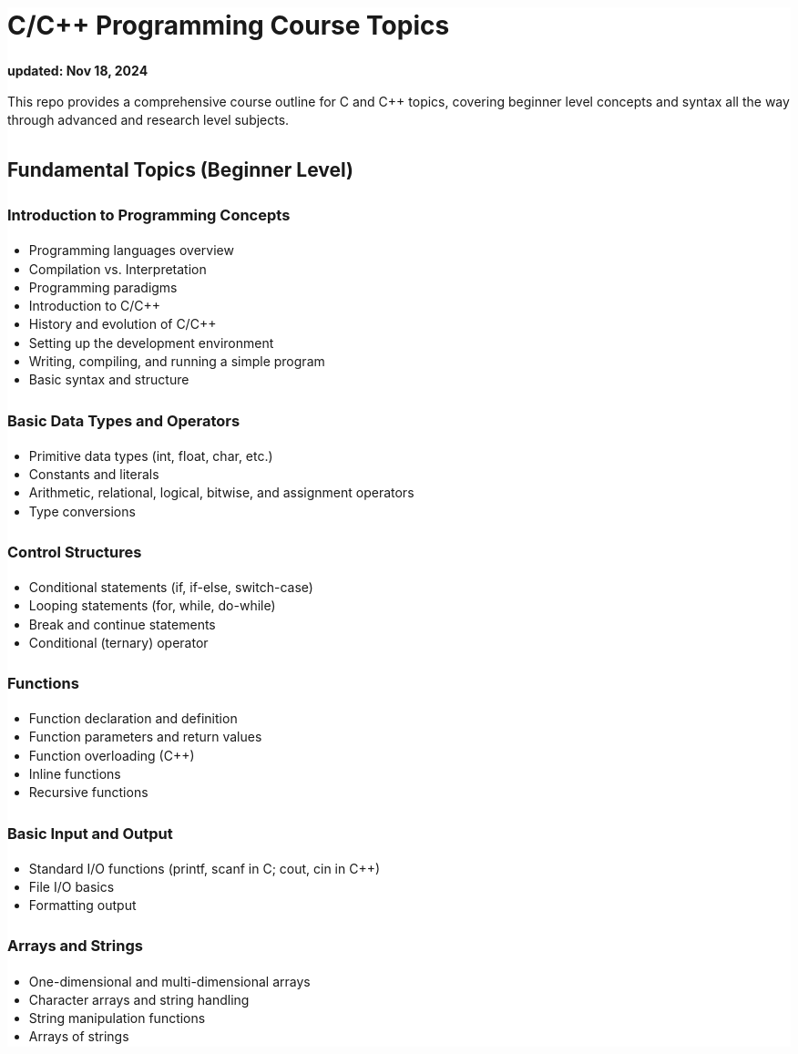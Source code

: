 # C/C++ Programming Course Topics
**updated: Nov 18, 2024**

This repo provides a comprehensive course outline for C and C++ topics, covering beginner level concepts and syntax all the way through advanced and research level subjects.

## Fundamental Topics (Beginner Level)

### Introduction to Programming Concepts
- Programming languages overview
- Compilation vs. Interpretation
- Programming paradigms
- Introduction to C/C++
- History and evolution of C/C++
- Setting up the development environment
- Writing, compiling, and running a simple program
- Basic syntax and structure

### Basic Data Types and Operators
- Primitive data types (int, float, char, etc.)
- Constants and literals
- Arithmetic, relational, logical, bitwise, and assignment operators
- Type conversions

### Control Structures
- Conditional statements (if, if-else, switch-case)
- Looping statements (for, while, do-while)
- Break and continue statements
- Conditional (ternary) operator

### Functions
- Function declaration and definition
- Function parameters and return values
- Function overloading (C++)
- Inline functions
- Recursive functions

### Basic Input and Output
- Standard I/O functions (printf, scanf in C; cout, cin in C++)
- File I/O basics
- Formatting output

### Arrays and Strings
- One-dimensional and multi-dimensional arrays
- Character arrays and string handling
- String manipulation functions
- Arrays of strings
